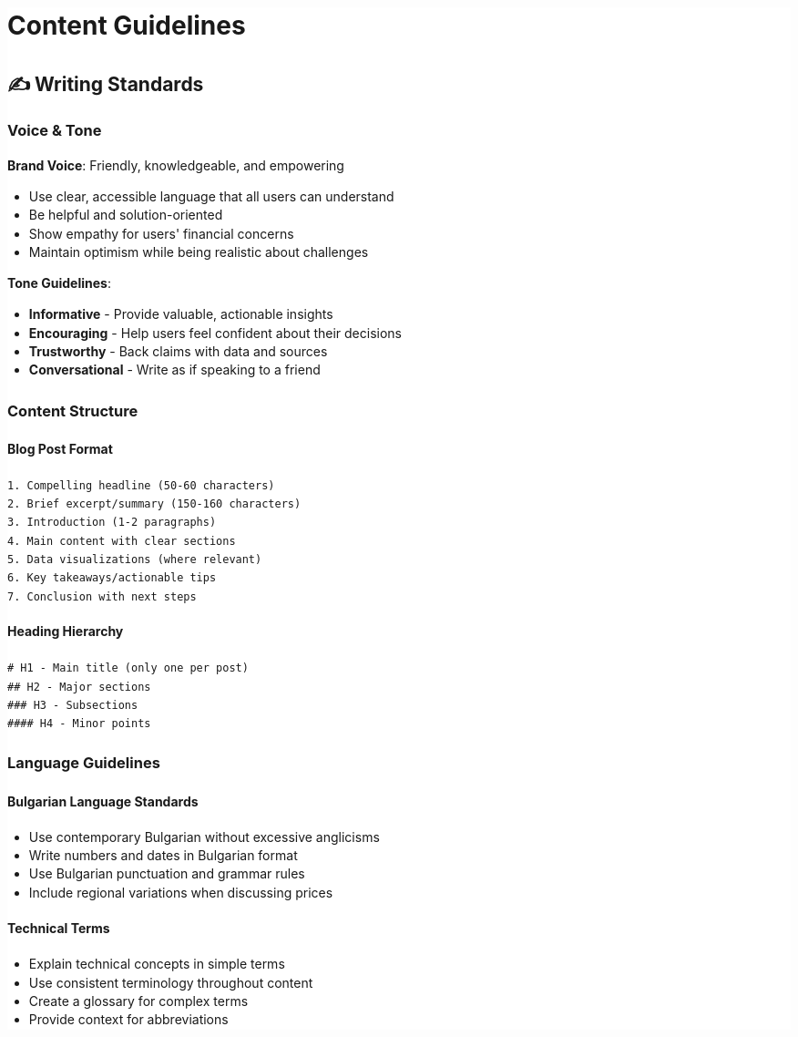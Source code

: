 # Content Guidelines

## ✍️ Writing Standards

### Voice & Tone

**Brand Voice**: Friendly, knowledgeable, and empowering
- Use clear, accessible language that all users can understand
- Be helpful and solution-oriented
- Show empathy for users' financial concerns
- Maintain optimism while being realistic about challenges

**Tone Guidelines**:
- **Informative** - Provide valuable, actionable insights
- **Encouraging** - Help users feel confident about their decisions
- **Trustworthy** - Back claims with data and sources
- **Conversational** - Write as if speaking to a friend

### Content Structure

#### Blog Post Format
```
1. Compelling headline (50-60 characters)
2. Brief excerpt/summary (150-160 characters)
3. Introduction (1-2 paragraphs)
4. Main content with clear sections
5. Data visualizations (where relevant)
6. Key takeaways/actionable tips
7. Conclusion with next steps
```

#### Heading Hierarchy
```
# H1 - Main title (only one per post)
## H2 - Major sections
### H3 - Subsections
#### H4 - Minor points
```

### Language Guidelines

#### Bulgarian Language Standards
- Use contemporary Bulgarian without excessive anglicisms
- Write numbers and dates in Bulgarian format
- Use Bulgarian punctuation and grammar rules
- Include regional variations when discussing prices

#### Technical Terms
- Explain technical concepts in simple terms
- Use consistent terminology throughout content
- Create a glossary for complex terms
- Provide context for abbreviations
